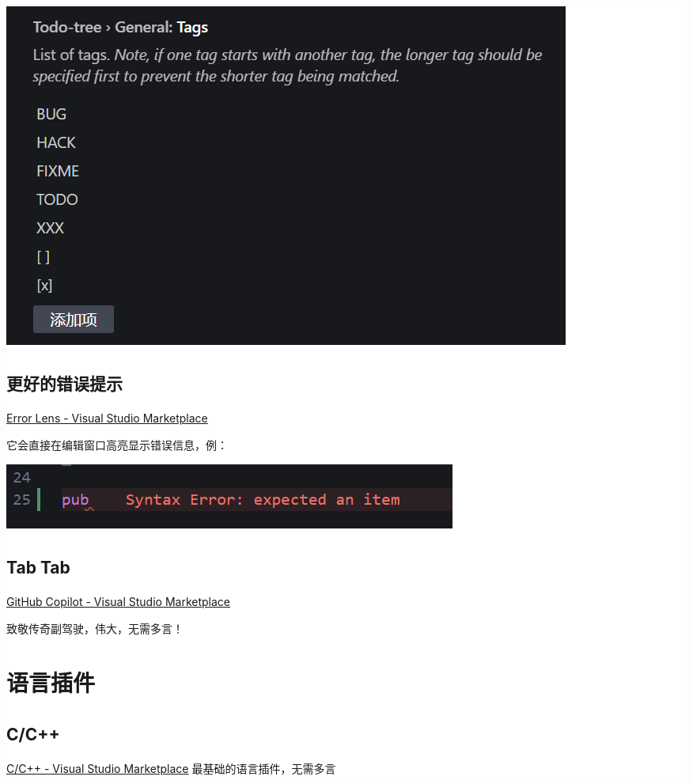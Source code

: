 ![image-20250308114220831](./Decorate-your-VS-Code-like-a-Pro/image-20250308114220831.png)

## 更好的错误提示

[Error Lens - Visual Studio Marketplace](https://marketplace.visualstudio.com/items?itemName=usernamehw.errorlens)

它会直接在编辑窗口高亮显示错误信息，例：

![image-20250308113856448](./Decorate-your-VS-Code-like-a-Pro/image-20250308113856448.png)

## Tab Tab

[GitHub Copilot - Visual Studio Marketplace](https://marketplace.visualstudio.com/items?itemName=GitHub.copilot)

致敬传奇副驾驶，伟大，无需多言！

# 语言插件

## C/C++

[C/C++ - Visual Studio Marketplace](https://marketplace.visualstudio.com/items?itemName=ms-vscode.cpptools) 最基础的语言插件，无需多言
